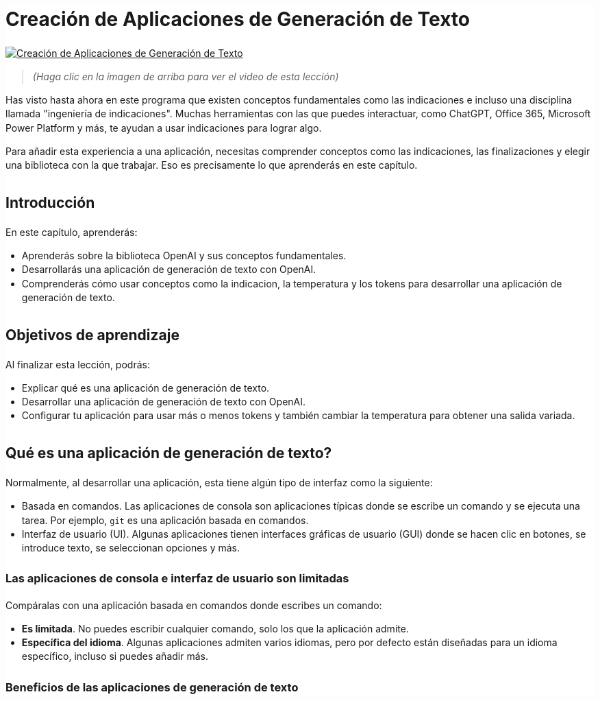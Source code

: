 # Creación de Aplicaciones de Generación de Texto

[![Creación de Aplicaciones de Generación de Texto](../../images/06-lesson-banner.png?WT.mc_id=academic-105485-koreyst)](https://aka.ms/gen-ai-lesson6-gh?WT.mc_id=academic-105485-koreyst)

> _(Haga clic en la imagen de arriba para ver el video de esta lección)_

Has visto hasta ahora en este programa que existen conceptos fundamentales como las indicaciones e incluso una disciplina llamada "ingeniería de indicaciones". Muchas herramientas con las que puedes interactuar, como ChatGPT, Office 365, Microsoft Power Platform y más, te ayudan a usar indicaciones para lograr algo.

Para añadir esta experiencia a una aplicación, necesitas comprender conceptos como las indicaciones, las finalizaciones y elegir una biblioteca con la que trabajar. Eso es precisamente lo que aprenderás en este capítulo.

## Introducción

En este capítulo, aprenderás:

- Aprenderás sobre la biblioteca OpenAI y sus conceptos fundamentales.
- Desarrollarás una aplicación de generación de texto con OpenAI.
- Comprenderás cómo usar conceptos como la indicacion, la temperatura y los tokens para desarrollar una aplicación de generación de texto.

## Objetivos de aprendizaje

Al finalizar esta lección, podrás:

- Explicar qué es una aplicación de generación de texto.
- Desarrollar una aplicación de generación de texto con OpenAI.
- Configurar tu aplicación para usar más o menos tokens y también cambiar la temperatura para obtener una salida variada.

## Qué es una aplicación de generación de texto?

Normalmente, al desarrollar una aplicación, esta tiene algún tipo de interfaz como la siguiente:

- Basada en comandos. Las aplicaciones de consola son aplicaciones típicas donde se escribe un comando y se ejecuta una tarea. Por ejemplo, `git` es una aplicación basada en comandos.
- Interfaz de usuario (UI). Algunas aplicaciones tienen interfaces gráficas de usuario (GUI) donde se hacen clic en botones, se introduce texto, se seleccionan opciones y más.

### Las aplicaciones de consola e interfaz de usuario son limitadas

Compáralas con una aplicación basada en comandos donde escribes un comando:

- **Es limitada**. No puedes escribir cualquier comando, solo los que la aplicación admite.
- **Específica del idioma**. Algunas aplicaciones admiten varios idiomas, pero por defecto están diseñadas para un idioma específico, incluso si puedes añadir más.

### Beneficios de las aplicaciones de generación de texto

